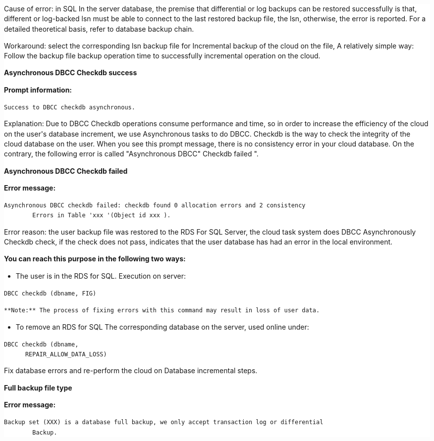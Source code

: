 Cause of error: in SQL In the server database, the premise that differential or log backups can be restored successfully is that, different or log-backed lsn must be able to connect to the last restored backup file, the lsn, otherwise, the error is reported. For a detailed theoretical basis, refer to database backup chain.

Workaround: select the corresponding lsn backup file for Incremental backup of the cloud on the file, A relatively simple way: Follow the backup file backup operation time to successfully incremental operation on the cloud.

**Asynchronous DBCC Checkdb success**

**Prompt information:**

```
Success to DBCC checkdb asynchronous.
```

Explanation: Due to DBCC Checkdb operations consume performance and time, so in order to increase the efficiency of the cloud on the user's database increment, we use Asynchronous tasks to do DBCC. Checkdb is the way to check the integrity of the cloud database on the user. When you see this prompt message, there is no consistency error in your cloud database. On the contrary, the following error is called "Asynchronous DBCC" Checkdb failed ".

**Asynchronous DBCC Checkdb failed**

**Error message:**

```
Asynchronous DBCC checkdb failed: checkdb found 0 allocation errors and 2 consistency
        Errors in Table 'xxx '(Object id xxx ).
```

Error reason: the user backup file was restored to the RDS For SQL Server, the cloud task system does DBCC Asynchronously Checkdb check, if the check does not pass, indicates that the user database has had an error in the local environment.

**You can reach this purpose in the following two ways:**

-   The user is in the RDS for SQL. Execution on server:

```
DBCC checkdb (dbname, FIG)
```

    **Note:** The process of fixing errors with this command may result in loss of user data.

-   To remove an RDS for SQL The corresponding database on the server, used online under:

```
DBCC checkdb (dbname,
      REPAIR_ALLOW_DATA_LOSS)
```

Fix database errors and re-perform the cloud on Database incremental steps.


**Full backup file type**

**Error message:**

```
Backup set (XXX) is a database full backup, we only accept transaction log or differential
        Backup.
```
